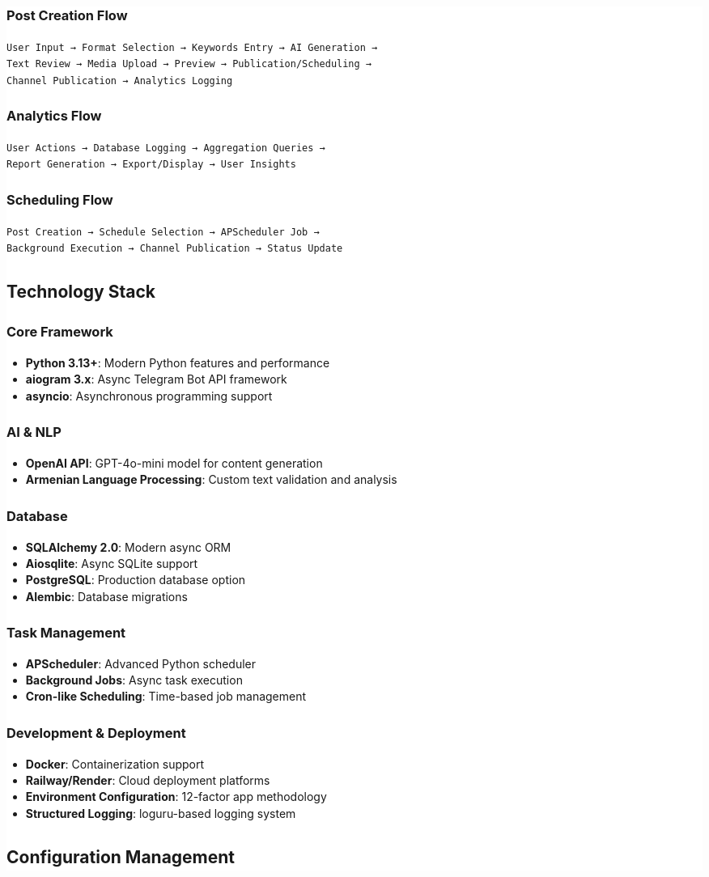 ### Post Creation Flow

```
User Input → Format Selection → Keywords Entry → AI Generation → 
Text Review → Media Upload → Preview → Publication/Scheduling → 
Channel Publication → Analytics Logging
```

### Analytics Flow

```
User Actions → Database Logging → Aggregation Queries → 
Report Generation → Export/Display → User Insights
```

### Scheduling Flow

```
Post Creation → Schedule Selection → APScheduler Job → 
Background Execution → Channel Publication → Status Update
```

## Technology Stack

### Core Framework
- **Python 3.13+**: Modern Python features and performance
- **aiogram 3.x**: Async Telegram Bot API framework
- **asyncio**: Asynchronous programming support

### AI & NLP
- **OpenAI API**: GPT-4o-mini model for content generation
- **Armenian Language Processing**: Custom text validation and analysis

### Database
- **SQLAlchemy 2.0**: Modern async ORM
- **Aiosqlite**: Async SQLite support
- **PostgreSQL**: Production database option
- **Alembic**: Database migrations

### Task Management
- **APScheduler**: Advanced Python scheduler
- **Background Jobs**: Async task execution
- **Cron-like Scheduling**: Time-based job management

### Development & Deployment
- **Docker**: Containerization support
- **Railway/Render**: Cloud deployment platforms
- **Environment Configuration**: 12-factor app methodology
- **Structured Logging**: loguru-based logging system

## Configuration Management
